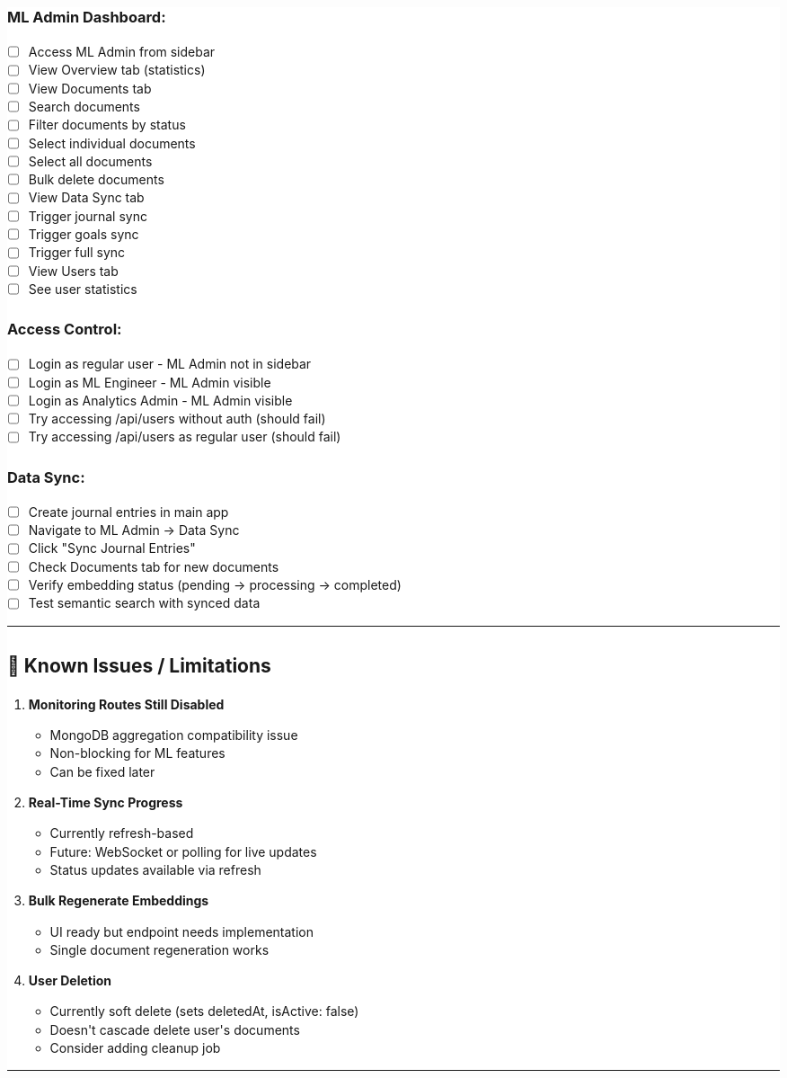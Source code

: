 ### ML Admin Dashboard:
- [ ] Access ML Admin from sidebar
- [ ] View Overview tab (statistics)
- [ ] View Documents tab
- [ ] Search documents
- [ ] Filter documents by status
- [ ] Select individual documents
- [ ] Select all documents
- [ ] Bulk delete documents
- [ ] View Data Sync tab
- [ ] Trigger journal sync
- [ ] Trigger goals sync
- [ ] Trigger full sync
- [ ] View Users tab
- [ ] See user statistics

### Access Control:
- [ ] Login as regular user - ML Admin not in sidebar
- [ ] Login as ML Engineer - ML Admin visible
- [ ] Login as Analytics Admin - ML Admin visible
- [ ] Try accessing /api/users without auth (should fail)
- [ ] Try accessing /api/users as regular user (should fail)

### Data Sync:
- [ ] Create journal entries in main app
- [ ] Navigate to ML Admin → Data Sync
- [ ] Click "Sync Journal Entries"
- [ ] Check Documents tab for new documents
- [ ] Verify embedding status (pending → processing → completed)
- [ ] Test semantic search with synced data

---

## 🐛 Known Issues / Limitations

1. **Monitoring Routes Still Disabled**
   - MongoDB aggregation compatibility issue
   - Non-blocking for ML features
   - Can be fixed later

2. **Real-Time Sync Progress**
   - Currently refresh-based
   - Future: WebSocket or polling for live updates
   - Status updates available via refresh

3. **Bulk Regenerate Embeddings**
   - UI ready but endpoint needs implementation
   - Single document regeneration works

4. **User Deletion**
   - Currently soft delete (sets deletedAt, isActive: false)
   - Doesn't cascade delete user's documents
   - Consider adding cleanup job

---